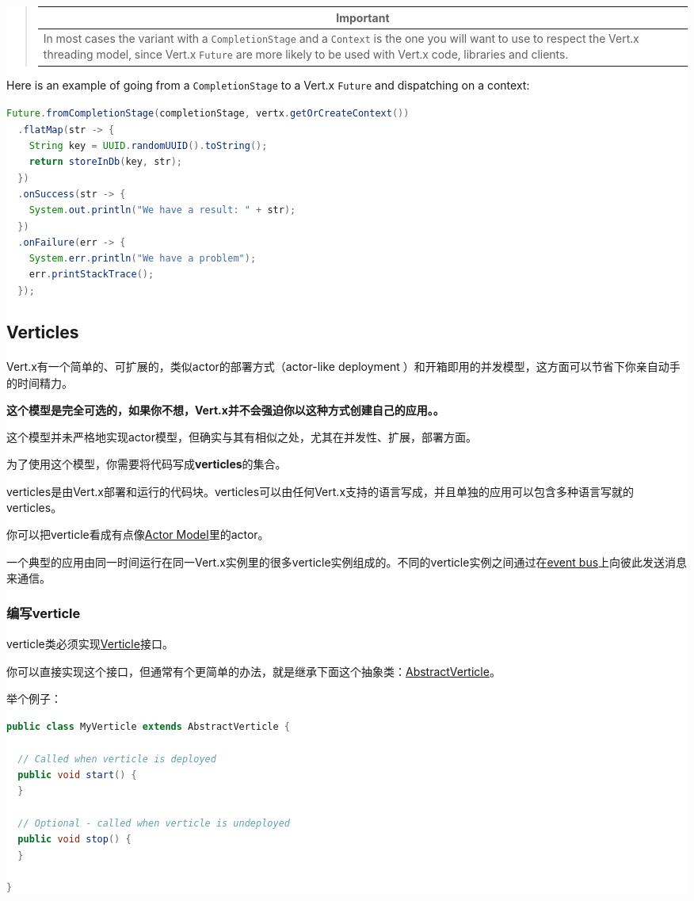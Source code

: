 > | Important                                                    |
> | ------------------------------------------------------------ |
> | In most cases the variant with a `CompletionStage` and a `Context` is the one you will want to use to respect the Vert.x threading model, since Vert.x `Future` are more likely to be used with Vert.x code, libraries and clients. |

Here is an example of going from a `CompletionStage` to a Vert.x `Future` and dispatching on a context:

```java
Future.fromCompletionStage(completionStage, vertx.getOrCreateContext())
  .flatMap(str -> {
    String key = UUID.randomUUID().toString();
    return storeInDb(key, str);
  })
  .onSuccess(str -> {
    System.out.println("We have a result: " + str);
  })
  .onFailure(err -> {
    System.err.println("We have a problem");
    err.printStackTrace();
  });
```

## Verticles

Vert.x有一个简单的、可扩展的，类似actor的部署方式（actor-like deployment ）和开箱即用的并发模型，这方面可以节省下你亲自动手的时间精力。

**这个模型是完全可选的，如果你不想，Vert.x并不会强迫你以这种方式创建自己的应用。。**

这个模型并未严格地实现actor模型，但确实与其有相似之处，尤其在并发性、扩展，部署方面。

为了使用这个模型，你需要将代码写成**verticles**的集合。

verticles是由Vert.x部署和运行的代码块。verticles可以由任何Vert.x支持的语言写成，并且单独的应用可以包含多种语言写就的verticles。

你可以把verticle看成有点像[Actor Model](https://link.jianshu.com?t=http://en.wikipedia.org/wiki/Actor_model)里的actor。

一个典型的应用由同一时间运行在同一Vert.x实例里的很多verticle实例组成的。不同的verticle实例之间通过在[event bus](https://link.jianshu.com?t=http://vertx.io/docs/vertx-core/java/?t=1461935711551#event_bus)上向彼此发送消息来通信。

### 编写verticle

verticle类必须实现[Verticle](https://link.jianshu.com/?t=http://vertx.io/docs/apidocs/io/vertx/core/Verticle.html)接口。

你可以直接实现这个接口，但通常有个更简单的办法，就是继承下面这个抽象类：[AbstractVerticle](https://link.jianshu.com/?t=http://vertx.io/docs/apidocs/io/vertx/core/AbstractVerticle.html)。

举个例子：

```java
public class MyVerticle extends AbstractVerticle {

  // Called when verticle is deployed
  public void start() {
  }

  // Optional - called when verticle is undeployed
  public void stop() {
  }

}
```
